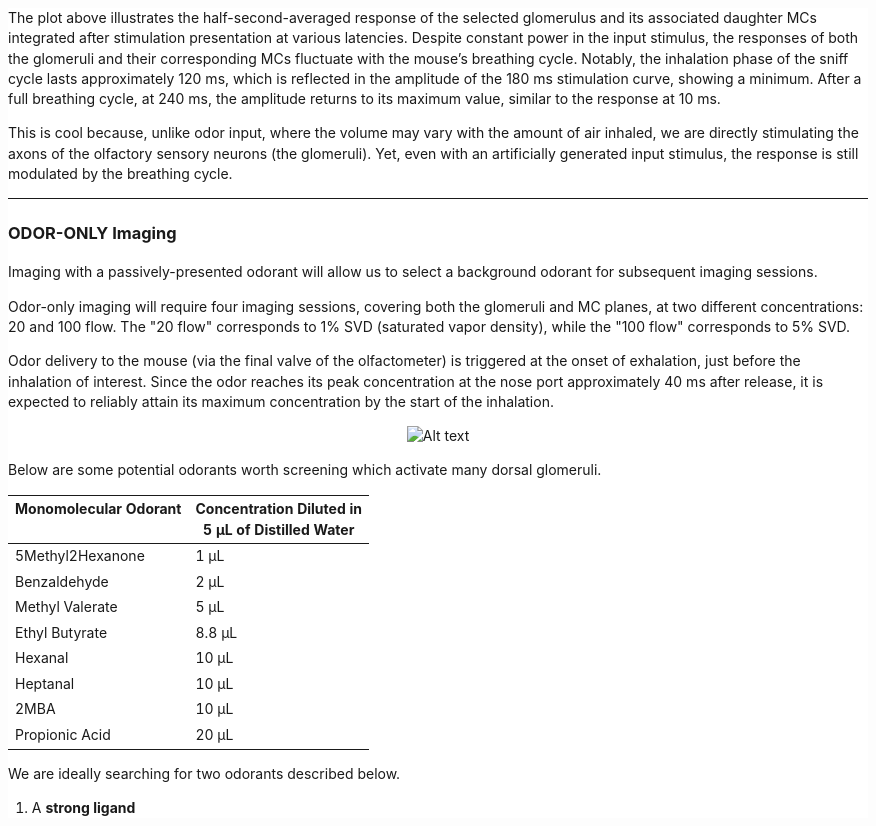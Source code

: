 The plot above illustrates the half-second-averaged response of the selected glomerulus and its associated daughter MCs integrated after stimulation presentation at various latencies. Despite constant power in the input stimulus, the responses of both the glomeruli and their corresponding MCs fluctuate with the mouse’s breathing cycle. Notably, the inhalation phase of the sniff cycle lasts approximately 120 ms, which is reflected in the amplitude of the 180 ms stimulation curve, showing a minimum. After a full breathing cycle, at 240 ms, the amplitude returns to its maximum value, similar to the response at 10 ms.

This is cool because, unlike odor input, where the volume may vary with the amount of air inhaled, we are directly stimulating the axons of the olfactory sensory neurons (the glomeruli). Yet, even with an artificially generated input stimulus, the response is still modulated by the breathing cycle.

---

### ODOR-ONLY Imaging

Imaging with a passively-presented odorant will allow us to select a background odorant for subsequent imaging sessions. 

Odor-only imaging will require four imaging sessions, covering both the glomeruli and MC planes, at two different concentrations: 20 and 100 flow. The "20 flow" corresponds to 1% SVD (saturated vapor density), while the "100 flow" corresponds to 5% SVD.

Odor delivery to the mouse (via the final valve of the olfactometer) is triggered at the onset of exhalation, just before the inhalation of interest. Since the odor reaches its peak concentration at the nose port approximately 40 ms after release, it is expected to reliably attain its maximum concentration by the start of the inhalation.

<div align="center">
  <img src="https://github.com/Ekaterina-Koulakova/Single-Glomerulus-Stimulation/blob/main/images/sniff_odor_only.png" alt="Alt text" width="300"/>
</div>

Below are some potential odorants worth screening which activate many dorsal glomeruli.

| Monomolecular Odorant   | Concentration Diluted in <br> 5 µL of Distilled Water |
|-------------------------|-------------------------------------------------------|
| 5Methyl2Hexanone        | 1 µL                                                  |
| Benzaldehyde            | 2 µL                                                  |
| Methyl Valerate         | 5 µL                                                  |
| Ethyl Butyrate          | 8.8 µL                                                |
| Hexanal                 | 10 µL                                                 |
| Heptanal                | 10 µL                                                 |
| 2MBA                    | 10 µL                                                 |
| Propionic Acid          | 20 µL                                                 |

We are ideally searching for two odorants described below. 

1. A **strong ligand**
